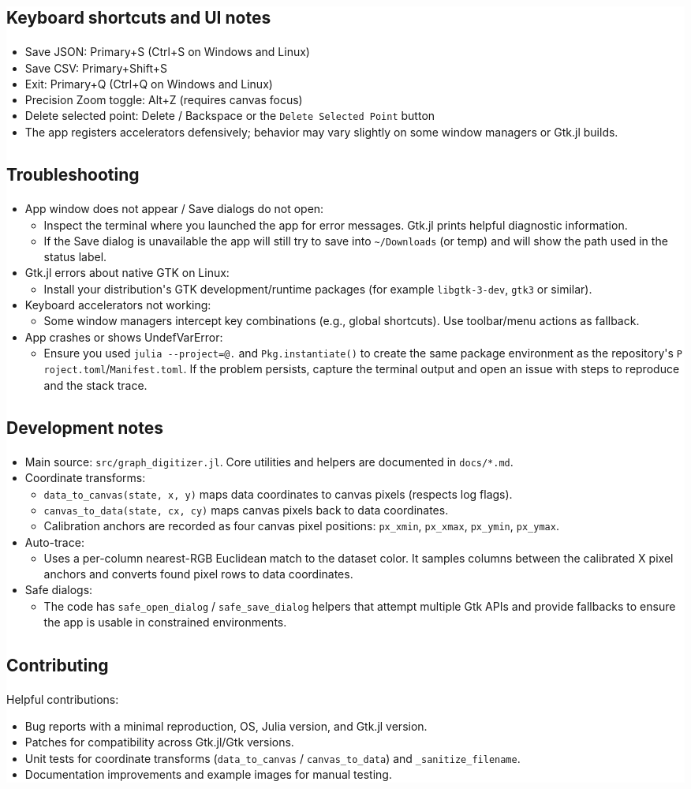 Keyboard shortcuts and UI notes
-------------------------------
- Save JSON: Primary+S (Ctrl+S on Windows and Linux)
- Save CSV: Primary+Shift+S
- Exit: Primary+Q (Ctrl+Q on Windows and Linux)
- Precision Zoom toggle: Alt+Z (requires canvas focus)
- Delete selected point: Delete / Backspace or the `Delete Selected Point` button
- The app registers accelerators defensively; behavior may vary slightly on some window managers or Gtk.jl builds.

Troubleshooting
---------------
- App window does not appear / Save dialogs do not open:
  - Inspect the terminal where you launched the app for error messages. Gtk.jl prints helpful diagnostic information.
  - If the Save dialog is unavailable the app will still try to save into `~/Downloads` (or temp) and will show the path used in the status label.
- Gtk.jl errors about native GTK on Linux:
  - Install your distribution's GTK development/runtime packages (for example `libgtk-3-dev`, `gtk3` or similar).
- Keyboard accelerators not working:
  - Some window managers intercept key combinations (e.g., global shortcuts). Use toolbar/menu actions as fallback.
- App crashes or shows UndefVarError:
  - Ensure you used `julia --project=@.` and `Pkg.instantiate()` to create the same package environment as the repository's `Project.toml`/`Manifest.toml`. If the problem persists, capture the terminal output and open an issue with steps to reproduce and the stack trace.

Development notes
-----------------
- Main source: `src/graph_digitizer.jl`. Core utilities and helpers are documented in `docs/*.md`.
- Coordinate transforms:
  - `data_to_canvas(state, x, y)` maps data coordinates to canvas pixels (respects log flags).
  - `canvas_to_data(state, cx, cy)` maps canvas pixels back to data coordinates.
  - Calibration anchors are recorded as four canvas pixel positions: `px_xmin`, `px_xmax`, `px_ymin`, `px_ymax`.
- Auto-trace:
  - Uses a per-column nearest-RGB Euclidean match to the dataset color. It samples columns between the calibrated X pixel anchors and converts found pixel rows to data coordinates.
- Safe dialogs:
  - The code has `safe_open_dialog` / `safe_save_dialog` helpers that attempt multiple Gtk APIs and provide fallbacks to ensure the app is usable in constrained environments.

Contributing
------------
Helpful contributions:
- Bug reports with a minimal reproduction, OS, Julia version, and Gtk.jl version.
- Patches for compatibility across Gtk.jl/Gtk versions.
- Unit tests for coordinate transforms (`data_to_canvas` / `canvas_to_data`) and `_sanitize_filename`.
- Documentation improvements and example images for manual testing.
